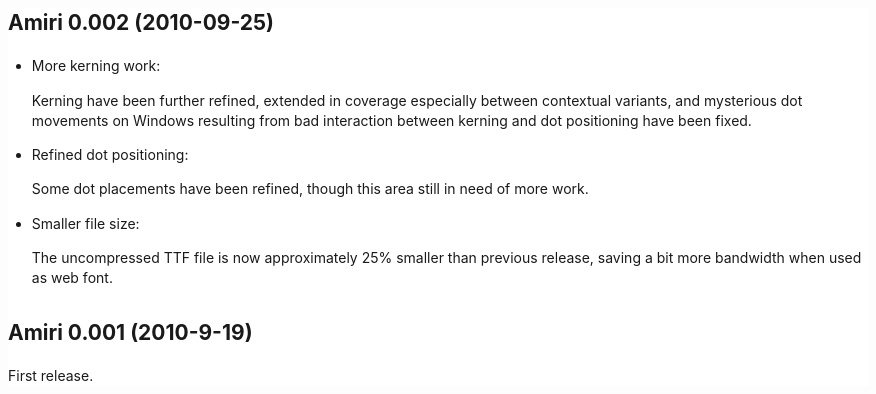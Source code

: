 Amiri 0.002 (2010-09-25)
-----------------------

* More kerning work:

  Kerning have been further refined, extended in coverage especially
  between contextual variants, and mysterious dot movements on Windows
  resulting from bad interaction between kerning and dot positioning
  have been fixed.

* Refined dot positioning:

  Some dot placements have been refined, though this area still in need
  of more work.

* Smaller file size:

  The uncompressed TTF file is now approximately 25% smaller than previous
  release, saving a bit more bandwidth when used as web font.

Amiri 0.001 (2010-9-19)
-----------------------

First release.

